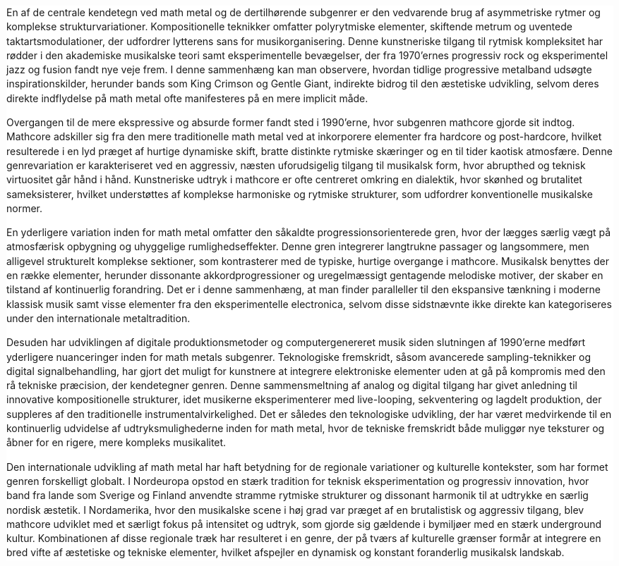 En af de centrale kendetegn ved math metal og de dertilhørende subgenrer er den vedvarende brug af
asymmetriske rytmer og komplekse strukturvariationer. Kompositionelle teknikker omfatter
polyrytmiske elementer, skiftende metrum og uventede taktartsmodulationer, der udfordrer lytterens
sans for musikorganisering. Denne kunstneriske tilgang til rytmisk kompleksitet har rødder i den
akademiske musikalske teori samt eksperimentelle bevægelser, der fra 1970’ernes progressiv rock og
eksperimentel jazz og fusion fandt nye veje frem. I denne sammenhæng kan man observere, hvordan
tidlige progressive metalband udsøgte inspirationskilder, herunder bands som King Crimson og Gentle
Giant, indirekte bidrog til den æstetiske udvikling, selvom deres direkte indflydelse på math metal
ofte manifesteres på en mere implicit måde.

Overgangen til de mere ekspressive og absurde former fandt sted i 1990’erne, hvor subgenren mathcore
gjorde sit indtog. Mathcore adskiller sig fra den mere traditionelle math metal ved at inkorporere
elementer fra hardcore og post-hardcore, hvilket resulterede i en lyd præget af hurtige dynamiske
skift, bratte distinkte rytmiske skæringer og en til tider kaotisk atmosfære. Denne genrevariation
er karakteriseret ved en aggressiv, næsten uforudsigelig tilgang til musikalsk form, hvor abrupthed
og teknisk virtuositet går hånd i hånd. Kunstneriske udtryk i mathcore er ofte centreret omkring en
dialektik, hvor skønhed og brutalitet sameksisterer, hvilket understøttes af komplekse harmoniske og
rytmiske strukturer, som udfordrer konventionelle musikalske normer.

En yderligere variation inden for math metal omfatter den såkaldte progressionsorienterede gren,
hvor der lægges særlig vægt på atmosfærisk opbygning og uhyggelige rumlighedseffekter. Denne gren
integrerer langtrukne passager og langsommere, men alligevel strukturelt komplekse sektioner, som
kontrasterer med de typiske, hurtige overgange i mathcore. Musikalsk benyttes der en række
elementer, herunder dissonante akkordprogressioner og uregelmæssigt gentagende melodiske motiver,
der skaber en tilstand af kontinuerlig forandring. Det er i denne sammenhæng, at man finder
paralleller til den ekspansive tænkning i moderne klassisk musik samt visse elementer fra den
eksperimentelle electronica, selvom disse sidstnævnte ikke direkte kan kategoriseres under den
internationale metaltradition.

Desuden har udviklingen af digitale produktionsmetoder og computergenereret musik siden slutningen
af 1990’erne medført yderligere nuanceringer inden for math metals subgenrer. Teknologiske
fremskridt, såsom avancerede sampling-teknikker og digital signalbehandling, har gjort det muligt
for kunstnere at integrere elektroniske elementer uden at gå på kompromis med den rå tekniske
præcision, der kendetegner genren. Denne sammensmeltning af analog og digital tilgang har givet
anledning til innovative kompositionelle strukturer, idet musikerne eksperimenterer med
live-looping, sekventering og lagdelt produktion, der suppleres af den traditionelle
instrumentalvirkelighed. Det er således den teknologiske udvikling, der har været medvirkende til en
kontinuerlig udvidelse af udtryksmulighederne inden for math metal, hvor de tekniske fremskridt både
muliggør nye teksturer og åbner for en rigere, mere kompleks musikalitet.

Den internationale udvikling af math metal har haft betydning for de regionale variationer og
kulturelle kontekster, som har formet genren forskelligt globalt. I Nordeuropa opstod en stærk
tradition for teknisk eksperimentation og progressiv innovation, hvor band fra lande som Sverige og
Finland anvendte stramme rytmiske strukturer og dissonant harmonik til at udtrykke en særlig nordisk
æstetik. I Nordamerika, hvor den musikalske scene i høj grad var præget af en brutalistisk og
aggressiv tilgang, blev mathcore udviklet med et særligt fokus på intensitet og udtryk, som gjorde
sig gældende i bymiljøer med en stærk underground kultur. Kombinationen af disse regionale træk har
resulteret i en genre, der på tværs af kulturelle grænser formår at integrere en bred vifte af
æstetiske og tekniske elementer, hvilket afspejler en dynamisk og konstant foranderlig musikalsk
landskab.
